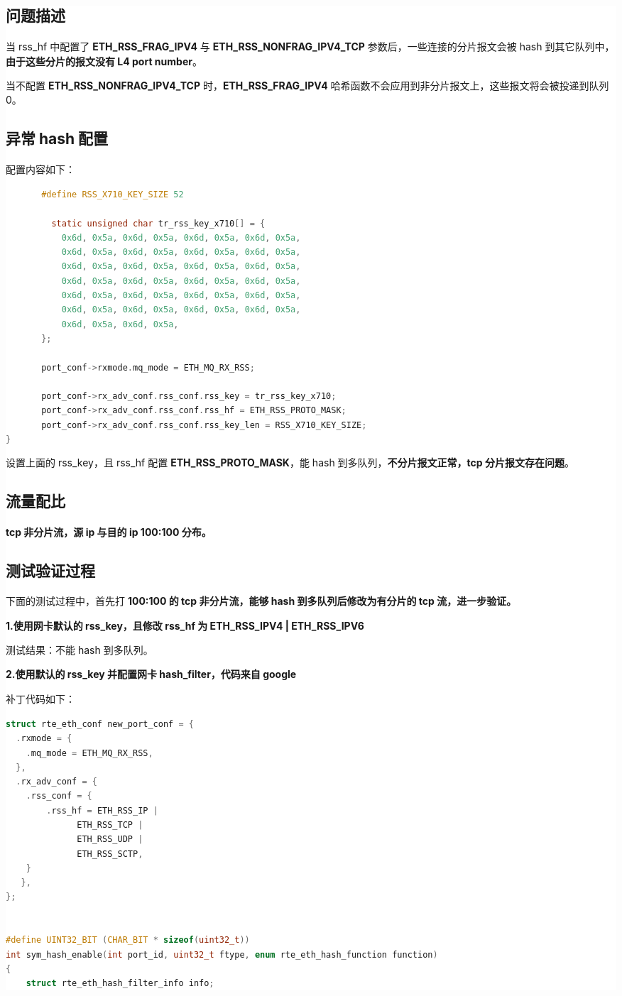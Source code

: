 ## 问题描述
当 rss_hf 中配置了 **ETH_RSS_FRAG_IPV4** 与 **ETH_RSS_NONFRAG_IPV4_TCP** 参数后，一些连接的分片报文会被 hash 到其它队列中，**由于这些分片的报文没有 L4 port number**。

当不配置 **ETH_RSS_NONFRAG_IPV4_TCP** 时，**ETH_RSS_FRAG_IPV4** 哈希函数不会应用到非分片报文上，这些报文将会被投递到队列 0。

## 异常 hash 配置 
 配置内容如下：
 ```c
        #define RSS_X710_KEY_SIZE 52

          static unsigned char tr_rss_key_x710[] = {
            0x6d, 0x5a, 0x6d, 0x5a, 0x6d, 0x5a, 0x6d, 0x5a,
            0x6d, 0x5a, 0x6d, 0x5a, 0x6d, 0x5a, 0x6d, 0x5a,
            0x6d, 0x5a, 0x6d, 0x5a, 0x6d, 0x5a, 0x6d, 0x5a,
            0x6d, 0x5a, 0x6d, 0x5a, 0x6d, 0x5a, 0x6d, 0x5a,
            0x6d, 0x5a, 0x6d, 0x5a, 0x6d, 0x5a, 0x6d, 0x5a,
            0x6d, 0x5a, 0x6d, 0x5a, 0x6d, 0x5a, 0x6d, 0x5a,
            0x6d, 0x5a, 0x6d, 0x5a,
        };
   
        port_conf->rxmode.mq_mode = ETH_MQ_RX_RSS;

        port_conf->rx_adv_conf.rss_conf.rss_key = tr_rss_key_x710;
        port_conf->rx_adv_conf.rss_conf.rss_hf = ETH_RSS_PROTO_MASK;
        port_conf->rx_adv_conf.rss_conf.rss_key_len = RSS_X710_KEY_SIZE;
}
 ```
设置上面的 rss_key，且 rss_hf 配置 **ETH_RSS_PROTO_MASK**，能 hash 到多队列，**不分片报文正常，tcp 分片报文存在问题**。

## 流量配比
**tcp 非分片流，源 ip 与目的 ip 100:100 分布。**

## 测试验证过程
下面的测试过程中，首先打 **100:100 的 tcp 非分片流，能够 hash 到多队列后修改为有分片的 tcp 流，进一步验证。**

**1.使用网卡默认的 rss_key，且修改 rss_hf 为 ETH_RSS_IPV4 | ETH_RSS_IPV6**

测试结果：不能 hash 到多队列。

**2.使用默认的 rss_key 并配置网卡 hash_filter，代码来自 google**

补丁代码如下：

```c
struct rte_eth_conf new_port_conf = {
  .rxmode = {
    .mq_mode = ETH_MQ_RX_RSS,
  },
  .rx_adv_conf = {
    .rss_conf = {
        .rss_hf = ETH_RSS_IP |
              ETH_RSS_TCP |
              ETH_RSS_UDP |
              ETH_RSS_SCTP,
    }
   },
};


#define UINT32_BIT (CHAR_BIT * sizeof(uint32_t))
int sym_hash_enable(int port_id, uint32_t ftype, enum rte_eth_hash_function function)
{
    struct rte_eth_hash_filter_info info;
```